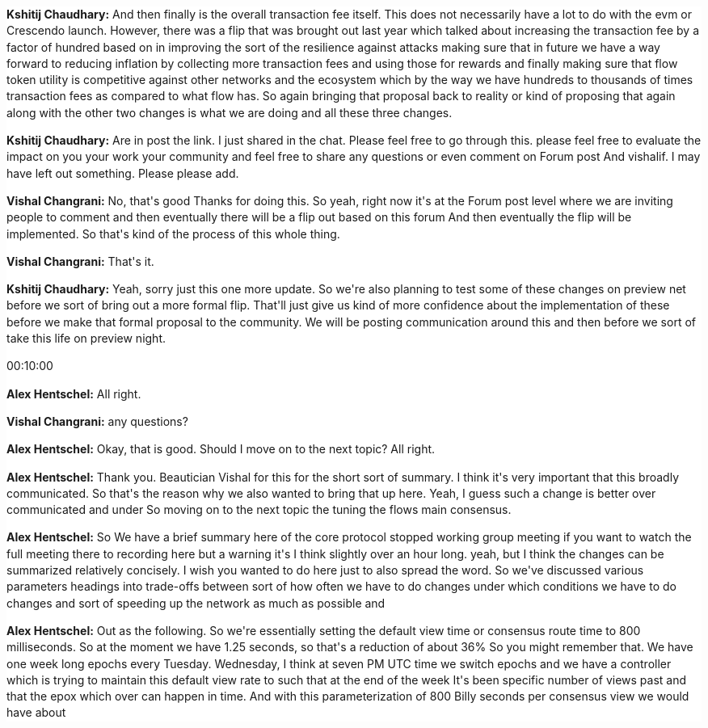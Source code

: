 **Kshitij Chaudhary:**
And then finally is the overall transaction fee itself. This does not necessarily have a lot to do with the evm or Crescendo launch. However, there was a flip that was brought out last year which talked about increasing the transaction fee by a factor of hundred based on in improving the sort of the resilience against attacks making sure that in future we have a way forward to reducing inflation by collecting more transaction fees and using those for rewards and finally making sure that flow token utility is competitive against other networks and the ecosystem which by the way we have hundreds to thousands of times transaction fees as compared to what flow has. So again bringing that proposal back to reality or kind of proposing that again along with the other two changes is what we are doing and all these three changes.

**Kshitij Chaudhary:**
Are in post the link. I just shared in the chat. Please feel free to go through this. please feel free to evaluate the impact on you your work your community and feel free to share any questions or even comment on Forum post And vishalif. I may have left out something. Please please add.

**Vishal Changrani:**
No, that's good Thanks for doing this. So yeah, right now it's at the Forum post level where we are inviting people to comment and then eventually there will be a flip out based on this forum And then eventually the flip will be implemented. So that's kind of the process of this whole thing.

**Vishal Changrani:**
That's it.

**Kshitij Chaudhary:**
Yeah, sorry just this one more update. So we're also planning to test some of these changes on preview net before we sort of bring out a more formal flip. That'll just give us kind of more confidence about the implementation of these before we make that formal proposal to the community. We will be posting communication around this and then before we sort of take this life on preview night.

00:10:00

**Alex Hentschel:**
All right.

**Vishal Changrani:**
any questions?

**Alex Hentschel:**
Okay, that is good. Should I move on to the next topic? All right.

**Alex Hentschel:**
Thank you. Beautician Vishal for this for the short sort of summary. I think it's very important that this broadly communicated. So that's the reason why we also wanted to bring that up here. Yeah, I guess such a change is better over communicated and under So moving on to the next topic the tuning the flows main consensus.

**Alex Hentschel:**
So We have a brief summary here of the core protocol stopped working group meeting if you want to watch the full meeting there to recording here but a warning it's I think slightly over an hour long. yeah, but I think the changes can be summarized relatively concisely. I wish you wanted to do here just to also spread the word. So we've discussed various parameters headings into trade-offs between sort of how often we have to do changes under which conditions we have to do changes and sort of speeding up the network as much as possible and

**Alex Hentschel:**
Out as the following. So we're essentially setting the default view time or consensus route time to 800 milliseconds. So at the moment we have 1.25 seconds, so that's a reduction of about 36% So you might remember that. We have one week long epochs every Tuesday. Wednesday, I think at seven PM UTC time we switch epochs and we have a controller which is trying to maintain this default view rate to such that at the end of the week It's been specific number of views past and that the epox which over can happen in time. And with this parameterization of 800 Billy seconds per consensus view we would have about
